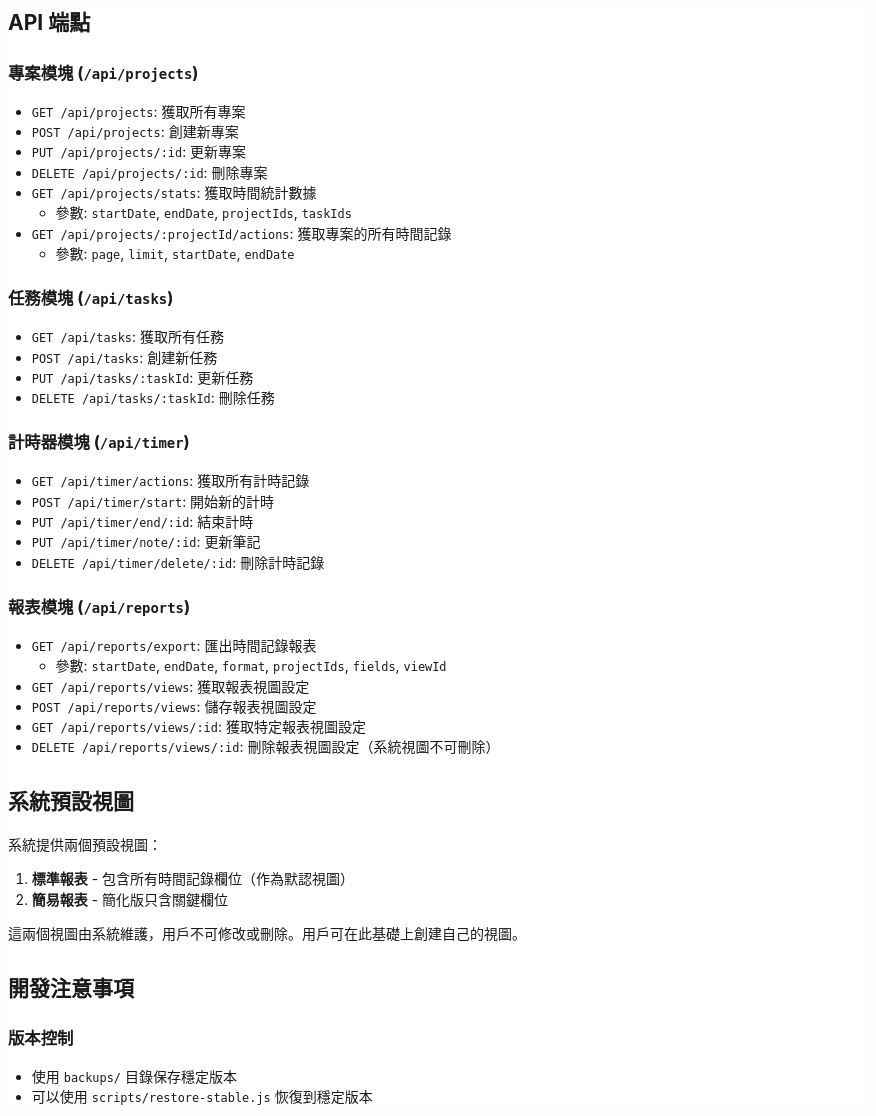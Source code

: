## API 端點

### 專案模塊 (`/api/projects`)

- `GET /api/projects`: 獲取所有專案
- `POST /api/projects`: 創建新專案
- `PUT /api/projects/:id`: 更新專案
- `DELETE /api/projects/:id`: 刪除專案
- `GET /api/projects/stats`: 獲取時間統計數據
  - 參數: `startDate`, `endDate`, `projectIds`, `taskIds`
- `GET /api/projects/:projectId/actions`: 獲取專案的所有時間記錄
  - 參數: `page`, `limit`, `startDate`, `endDate`

### 任務模塊 (`/api/tasks`)

- `GET /api/tasks`: 獲取所有任務
- `POST /api/tasks`: 創建新任務
- `PUT /api/tasks/:taskId`: 更新任務
- `DELETE /api/tasks/:taskId`: 刪除任務

### 計時器模塊 (`/api/timer`)

- `GET /api/timer/actions`: 獲取所有計時記錄
- `POST /api/timer/start`: 開始新的計時
- `PUT /api/timer/end/:id`: 結束計時
- `PUT /api/timer/note/:id`: 更新筆記
- `DELETE /api/timer/delete/:id`: 刪除計時記錄

### 報表模塊 (`/api/reports`)

- `GET /api/reports/export`: 匯出時間記錄報表
  - 參數: `startDate`, `endDate`, `format`, `projectIds`, `fields`, `viewId`
- `GET /api/reports/views`: 獲取報表視圖設定
- `POST /api/reports/views`: 儲存報表視圖設定
- `GET /api/reports/views/:id`: 獲取特定報表視圖設定
- `DELETE /api/reports/views/:id`: 刪除報表視圖設定（系統視圖不可刪除）

## 系統預設視圖
系統提供兩個預設視圖：
1. **標準報表** - 包含所有時間記錄欄位（作為默認視圖）
2. **簡易報表** - 簡化版只含關鍵欄位

這兩個視圖由系統維護，用戶不可修改或刪除。用戶可在此基礎上創建自己的視圖。

## 開發注意事項

### 版本控制

- 使用 `backups/` 目錄保存穩定版本
- 可以使用 `scripts/restore-stable.js` 恢復到穩定版本
